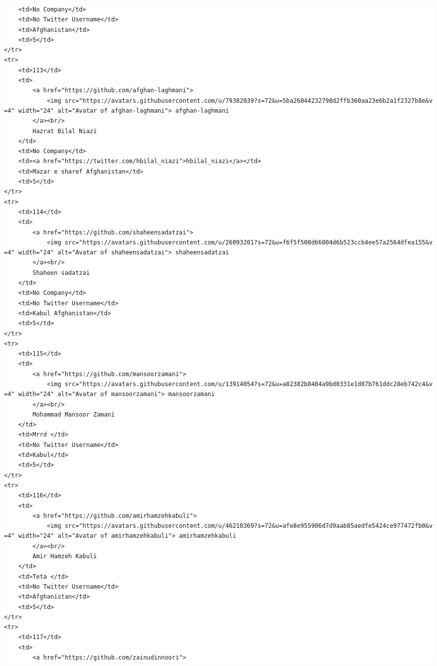		<td>No Company</td>
		<td>No Twitter Username</td>
		<td>Afghanistan</td>
		<td>5</td>
	</tr>
	<tr>
		<td>113</td>
		<td>
			<a href="https://github.com/afghan-laghmani">
				<img src="https://avatars.githubusercontent.com/u/79382039?s=72&u=5ba26044232798d2ffb360aa23e6b2a1f2327b8e&v=4" width="24" alt="Avatar of afghan-laghmani"> afghan-laghmani
			</a><br/>
			Hazrat Bilal Niazi
		</td>
		<td>No Company</td>
		<td><a href="https://twitter.com/hbilal_niazi">hbilal_niazi</a></td>
		<td>Mazar e sharef Afghanistan</td>
		<td>5</td>
	</tr>
	<tr>
		<td>114</td>
		<td>
			<a href="https://github.com/shaheensadatzai">
				<img src="https://avatars.githubusercontent.com/u/26093201?s=72&u=f6f5f500d66004d6b523ccb4ee57a2564dfea155&v=4" width="24" alt="Avatar of shaheensadatzai"> shaheensadatzai
			</a><br/>
			Shaheen sadatzai
		</td>
		<td>No Company</td>
		<td>No Twitter Username</td>
		<td>Kabul Afghanistan</td>
		<td>5</td>
	</tr>
	<tr>
		<td>115</td>
		<td>
			<a href="https://github.com/mansoorzamani">
				<img src="https://avatars.githubusercontent.com/u/13914054?s=72&u=a82382b8404a9bd0331e1d87b761ddc28eb742c4&v=4" width="24" alt="Avatar of mansoorzamani"> mansoorzamani
			</a><br/>
			Mohammad Mansoor Zamani
		</td>
		<td>Mrrd </td>
		<td>No Twitter Username</td>
		<td>Kabul</td>
		<td>5</td>
	</tr>
	<tr>
		<td>116</td>
		<td>
			<a href="https://github.com/amirhamzehkabuli">
				<img src="https://avatars.githubusercontent.com/u/46210369?s=72&u=afe8e955906d7d9aab85aedfe5424ce977472fb0&v=4" width="24" alt="Avatar of amirhamzehkabuli"> amirhamzehkabuli
			</a><br/>
			Amir Hamzeh Kabuli
		</td>
		<td>Teta </td>
		<td>No Twitter Username</td>
		<td>Afghanistan</td>
		<td>5</td>
	</tr>
	<tr>
		<td>117</td>
		<td>
			<a href="https://github.com/zainudinnoori">